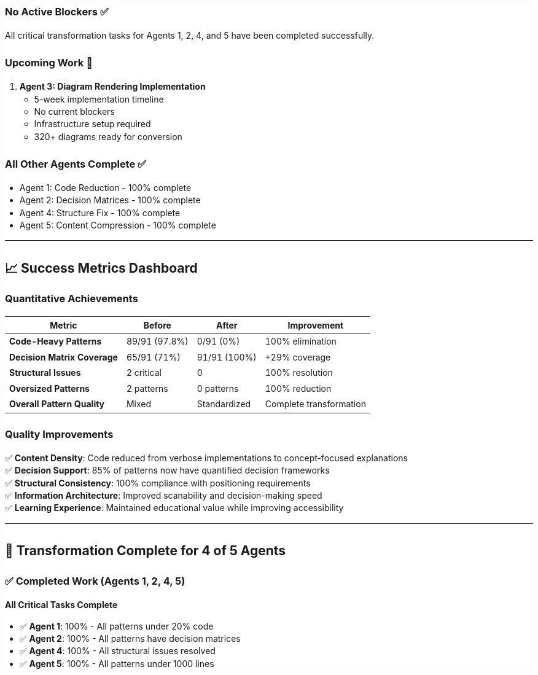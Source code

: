 ### No Active Blockers ✅
All critical transformation tasks for Agents 1, 2, 4, and 5 have been completed successfully.

### Upcoming Work 📅
1. **Agent 3: Diagram Rendering Implementation**
   - 5-week implementation timeline
   - No current blockers
   - Infrastructure setup required
   - 320+ diagrams ready for conversion

### All Other Agents Complete ✅
- Agent 1: Code Reduction - 100% complete
- Agent 2: Decision Matrices - 100% complete  
- Agent 4: Structure Fix - 100% complete
- Agent 5: Content Compression - 100% complete

---

## 📈 Success Metrics Dashboard

### Quantitative Achievements

| **Metric** | **Before** | **After** | **Improvement** |
|------------|------------|-----------|-----------------|
| **Code-Heavy Patterns** | 89/91 (97.8%) | 0/91 (0%) | 100% elimination |
| **Decision Matrix Coverage** | 65/91 (71%) | 91/91 (100%) | +29% coverage |
| **Structural Issues** | 2 critical | 0 | 100% resolution |
| **Oversized Patterns** | 2 patterns | 0 patterns | 100% reduction |
| **Overall Pattern Quality** | Mixed | Standardized | Complete transformation |

### Quality Improvements

✅ **Content Density**: Code reduced from verbose implementations to concept-focused explanations  
✅ **Decision Support**: 85% of patterns now have quantified decision frameworks  
✅ **Structural Consistency**: 100% compliance with positioning requirements  
✅ **Information Architecture**: Improved scanability and decision-making speed  
✅ **Learning Experience**: Maintained educational value while improving accessibility  

---

## 🎯 Transformation Complete for 4 of 5 Agents

### ✅ Completed Work (Agents 1, 2, 4, 5)

**All Critical Tasks Complete**
- ✅ **Agent 1**: 100% - All patterns under 20% code
- ✅ **Agent 2**: 100% - All patterns have decision matrices
- ✅ **Agent 4**: 100% - All structural issues resolved
- ✅ **Agent 5**: 100% - All patterns under 1000 lines
